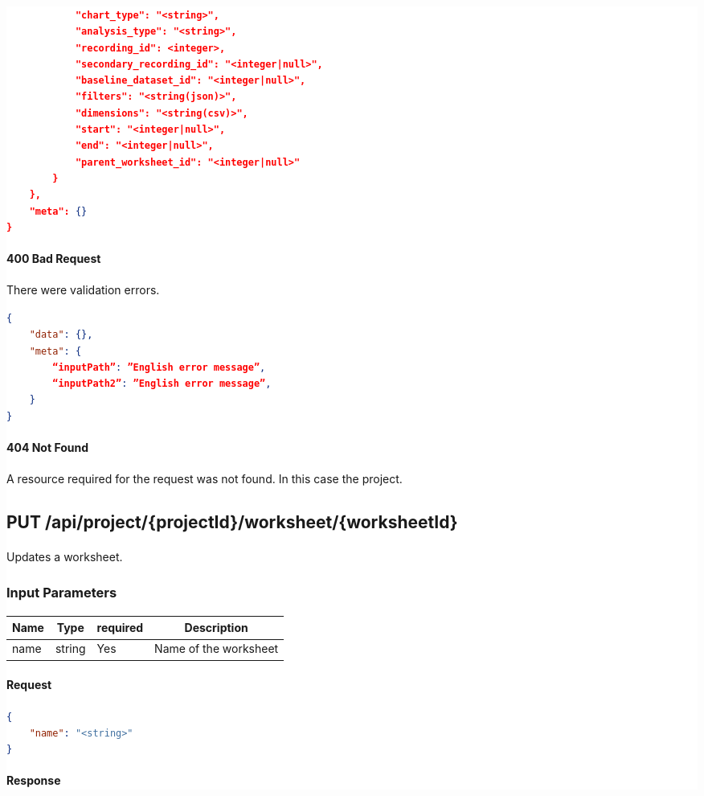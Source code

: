 ```json
            "chart_type": "<string>",
            "analysis_type": "<string>",
            "recording_id": <integer>,
            "secondary_recording_id": "<integer|null>",
            "baseline_dataset_id": "<integer|null>",
            "filters": "<string(json)>",
            "dimensions": "<string(csv)>",
            "start": "<integer|null>",
            "end": "<integer|null>",
            "parent_worksheet_id": "<integer|null>"
        }
    },
    "meta": {}
}
```

#### 400 Bad Request

There were validation errors.

```json
{
    "data": {},
    "meta": {
        “inputPath”: ”English error message”,
        “inputPath2”: ”English error message”,
    }
}
```

#### 404 Not Found

A resource required for the request was not found. In this case the project.

## PUT /api/project/{projectId}/worksheet/{worksheetId}

Updates a worksheet.

### Input Parameters

| **Name** | **Type** |**required**| **Description** |
|----------|----------|----|-----------------|
|name|string|Yes|Name of the worksheet|

#### Request

```json
{
    "name": "<string>"
}
```

#### Response
